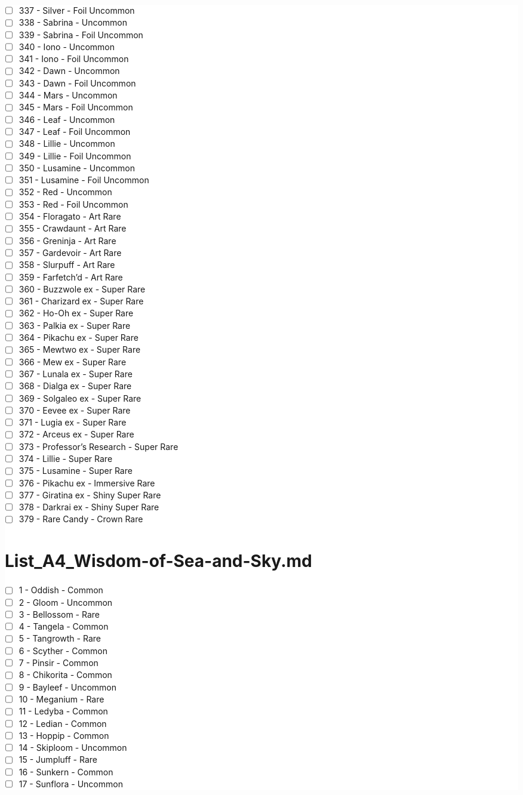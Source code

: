 - [ ] 337 - Silver - Foil Uncommon 
- [ ] 338 - Sabrina - Uncommon 
- [ ] 339 - Sabrina - Foil Uncommon 
- [ ] 340 - Iono - Uncommon 
- [ ] 341 - Iono - Foil Uncommon 
- [ ] 342 - Dawn - Uncommon 
- [ ] 343 - Dawn - Foil Uncommon 
- [ ] 344 - Mars - Uncommon 
- [ ] 345 - Mars - Foil Uncommon 
- [ ] 346 - Leaf - Uncommon 
- [ ] 347 - Leaf - Foil Uncommon 
- [ ] 348 - Lillie - Uncommon 
- [ ] 349 - Lillie - Foil Uncommon 
- [ ] 350 - Lusamine - Uncommon 
- [ ] 351 - Lusamine - Foil Uncommon 
- [ ] 352 - Red - Uncommon 
- [ ] 353 - Red - Foil Uncommon 
- [ ] 354 - Floragato - Art Rare 
- [ ] 355 - Crawdaunt - Art Rare 
- [ ] 356 - Greninja - Art Rare 
- [ ] 357 - Gardevoir - Art Rare 
- [ ] 358 - Slurpuff - Art Rare 
- [ ] 359 - Farfetch’d - Art Rare 
- [ ] 360 - Buzzwole ex - Super Rare 
- [ ] 361 - Charizard ex - Super Rare 
- [ ] 362 - Ho-Oh ex - Super Rare 
- [ ] 363 - Palkia ex - Super Rare 
- [ ] 364 - Pikachu ex - Super Rare 
- [ ] 365 - Mewtwo ex - Super Rare 
- [ ] 366 - Mew ex - Super Rare 
- [ ] 367 - Lunala ex - Super Rare 
- [ ] 368 - Dialga ex - Super Rare 
- [ ] 369 - Solgaleo ex - Super Rare 
- [ ] 370 - Eevee ex - Super Rare 
- [ ] 371 - Lugia ex - Super Rare 
- [ ] 372 - Arceus ex - Super Rare 
- [ ] 373 - Professor’s Research - Super Rare 
- [ ] 374 - Lillie - Super Rare 
- [ ] 375 - Lusamine - Super Rare 
- [ ] 376 - Pikachu ex - Immersive Rare 
- [ ] 377 - Giratina ex - Shiny Super Rare 
- [ ] 378 - Darkrai ex - Shiny Super Rare 
- [ ] 379 - Rare Candy - Crown Rare 

# List_A4_Wisdom-of-Sea-and-Sky.md
- [ ] 1 - Oddish - Common 
- [ ] 2 - Gloom - Uncommon 
- [ ] 3 - Bellossom - Rare 
- [ ] 4 - Tangela - Common 
- [ ] 5 - Tangrowth - Rare 
- [ ] 6 - Scyther - Common 
- [ ] 7 - Pinsir - Common 
- [ ] 8 - Chikorita - Common 
- [ ] 9 - Bayleef - Uncommon 
- [ ] 10 - Meganium - Rare 
- [ ] 11 - Ledyba - Common 
- [ ] 12 - Ledian - Common 
- [ ] 13 - Hoppip - Common 
- [ ] 14 - Skiploom - Uncommon 
- [ ] 15 - Jumpluff - Rare 
- [ ] 16 - Sunkern - Common 
- [ ] 17 - Sunflora - Uncommon 